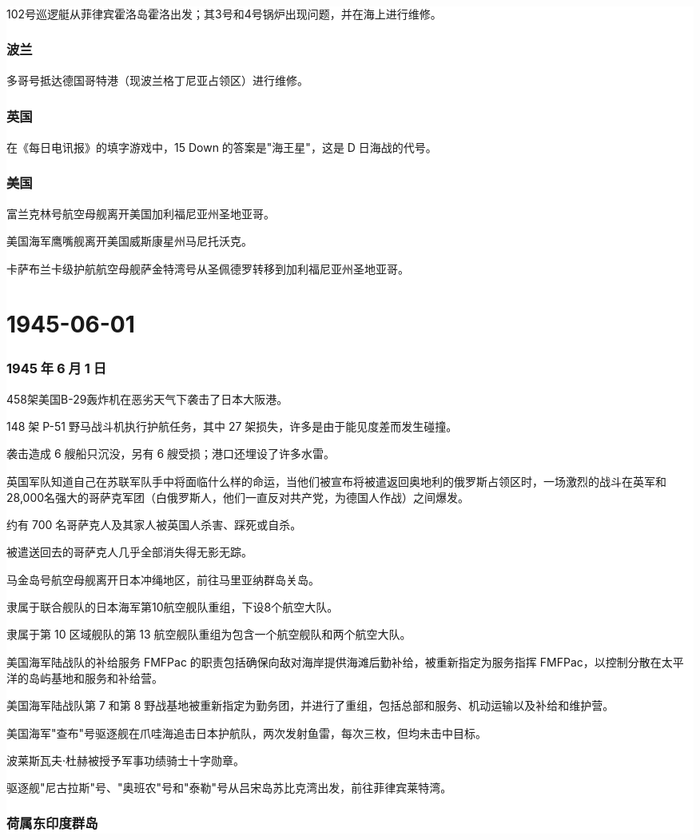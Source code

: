 102号巡逻艇从菲律宾霍洛岛霍洛出发；其3号和4号锅炉出现问题，并在海上进行维修。

### 波兰

多哥号抵达德国哥特港（现波兰格丁尼亚占领区）进行维修。

### 英国

在《每日电讯报》的填字游戏中，15 Down 的答案是"海王星"，这是 D
日海战的代号。

### 美国

富兰克林号航空母舰离开美国加利福尼亚州圣地亚哥。

美国海军鹰嘴舰离开美国威斯康星州马尼托沃克。

卡萨布兰卡级护航航空母舰萨金特湾号从圣佩德罗转移到加利福尼亚州圣地亚哥。

# 1945-06-01

### 1945 年 6 月 1 日

458架美国B-29轰炸机在恶劣天气下袭击了日本大阪港。

148 架 P-51 野马战斗机执行护航任务，其中 27
架损失，许多是由于能见度差而发生碰撞。

袭击造成 6 艘船只沉没，另有 6 艘受损；港口还埋设了许多水雷。

英国军队知道自己在苏联军队手中将面临什么样的命运，当他们被宣布将被遣返回奥地利的俄罗斯占领区时，一场激烈的战斗在英军和28,000名强大的哥萨克军团（白俄罗斯人，他们一直反对共产党，为德国人作战）之间爆发。

约有 700 名哥萨克人及其家人被英国人杀害、踩死或自杀。

被遣送回去的哥萨克人几乎全部消失得无影无踪。

马金岛号航空母舰离开日本冲绳地区，前往马里亚纳群岛关岛。

隶属于联合舰队的日本海军第10航空舰队重组，下设8个航空大队。

隶属于第 10 区域舰队的第 13
航空舰队重组为包含一个航空舰队和两个航空大队。

美国海军陆战队的补给服务 FMFPac
的职责包括确保向敌对海岸提供海滩后勤补给，被重新指定为服务指挥
FMFPac，以控制分散在太平洋的岛屿基地和服务和补给营。

美国海军陆战队第 7 和第 8
野战基地被重新指定为勤务团，并进行了重组，包括总部和服务、机动运输以及补给和维护营。

美国海军"查布"号驱逐舰在爪哇海追击日本护航队，两次发射鱼雷，每次三枚，但均未击中目标。

波莱斯瓦夫·杜赫被授予军事功绩骑士十字勋章。

驱逐舰"尼古拉斯"号、"奥班农"号和"泰勒"号从吕宋岛苏比克湾出发，前往菲律宾莱特湾。

### 荷属东印度群岛
